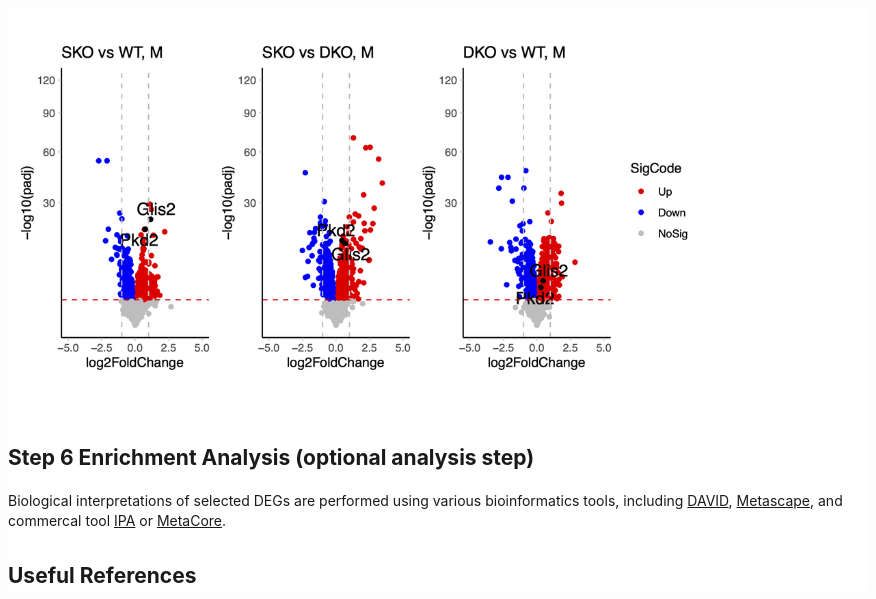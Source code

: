 <img src="https://github.com/StefanSomloLab/TRAPseq/blob/main/doc/volcano.png" height="400" width="700">

## <a name="workflow"></a> Step 6 Enrichment Analysis (optional analysis step)
Biological interpretations of selected DEGs are performed using various bioinformatics tools, including [DAVID](https://david.ncifcrf.gov), [Metascape](https://metascape.org/gp/index.html#/main/step1), and commercal tool [IPA](https://digitalinsights.qiagen.com/products-overview/discovery-insights-portfolio/analysis-and-visualization/qiagen-ipa/) or [MetaCore](https://clarivate.com/products/biopharma/discovery-clinical-regulatory/early-research-intelligence-solutions/).

## Useful References
